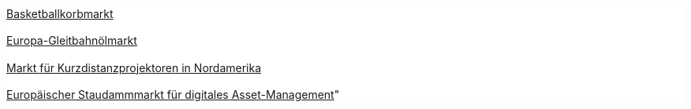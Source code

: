 <a href=https://www.linkedin.com/pulse/basketball-hoop-market-size-industry-growth-factors-applications>Basketballkorbmarkt</a>

<a href=https://www.linkedin.com/pulse/europe-slideway-oil-market-size-growth-trends-report>Europa-Gleitbahnölmarkt</a>

<a href=https://www.linkedin.com/pulse/north-america-short-throw-projector-market>Markt für Kurzdistanzprojektoren in Nordamerika</a>

<a href=https://www.linkedin.com/pulse/europe-digital-asset-management-dam-market-2023>Europäischer Staudammmarkt für digitales Asset-Management</a>"
